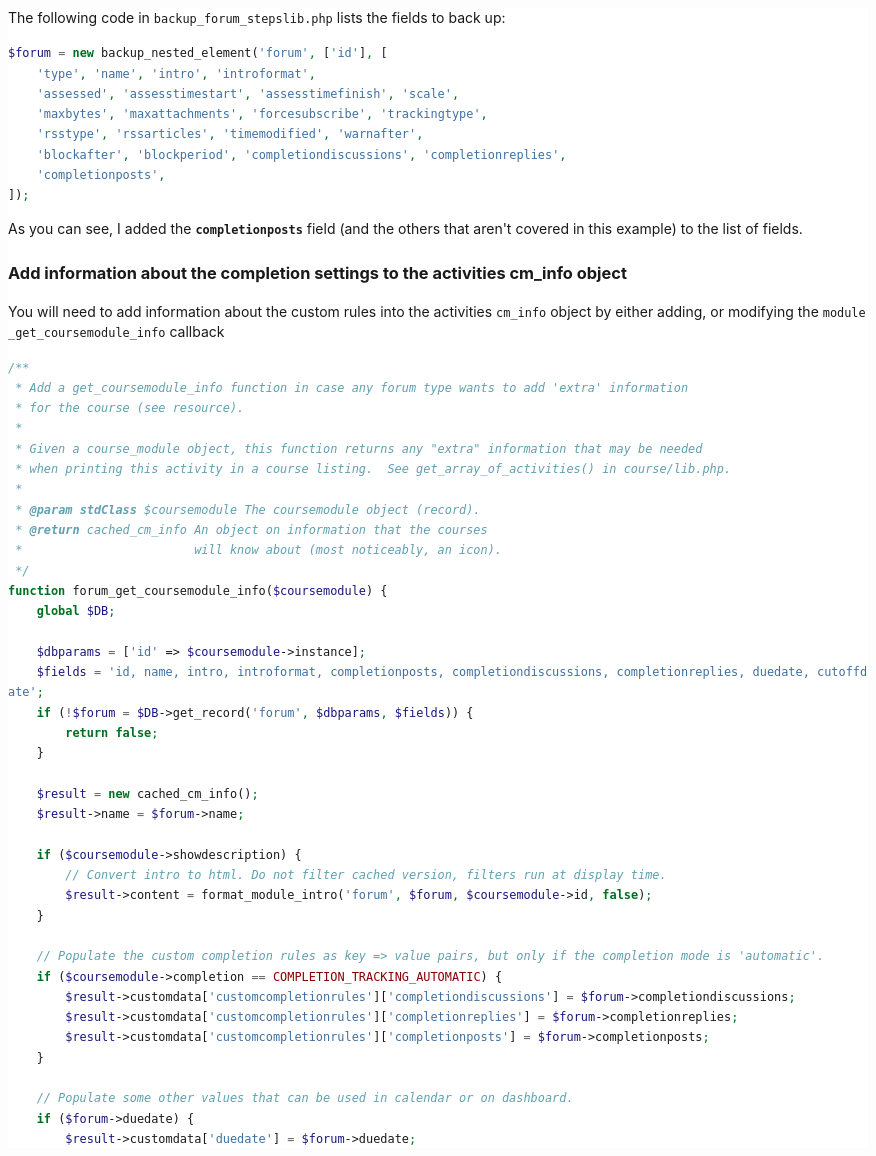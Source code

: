 The following code in `backup_forum_stepslib.php` lists the fields to back up:

```php
$forum = new backup_nested_element('forum', ['id'], [
    'type', 'name', 'intro', 'introformat',
    'assessed', 'assesstimestart', 'assesstimefinish', 'scale',
    'maxbytes', 'maxattachments', 'forcesubscribe', 'trackingtype',
    'rsstype', 'rssarticles', 'timemodified', 'warnafter',
    'blockafter', 'blockperiod', 'completiondiscussions', 'completionreplies',
    'completionposts',
]);
```

As you can see, I added the **`completionposts`** field (and the others that aren't covered in this example) to the list of fields.

### Add information about the completion settings to the activities cm_info object

You will need to add information about the custom rules into the activities `cm_info` object by either adding, or modifying the `module_get_coursemodule_info` callback

```php
/**
 * Add a get_coursemodule_info function in case any forum type wants to add 'extra' information
 * for the course (see resource).
 *
 * Given a course_module object, this function returns any "extra" information that may be needed
 * when printing this activity in a course listing.  See get_array_of_activities() in course/lib.php.
 *
 * @param stdClass $coursemodule The coursemodule object (record).
 * @return cached_cm_info An object on information that the courses
 *                        will know about (most noticeably, an icon).
 */
function forum_get_coursemodule_info($coursemodule) {
    global $DB;

    $dbparams = ['id' => $coursemodule->instance];
    $fields = 'id, name, intro, introformat, completionposts, completiondiscussions, completionreplies, duedate, cutoffdate';
    if (!$forum = $DB->get_record('forum', $dbparams, $fields)) {
        return false;
    }

    $result = new cached_cm_info();
    $result->name = $forum->name;

    if ($coursemodule->showdescription) {
        // Convert intro to html. Do not filter cached version, filters run at display time.
        $result->content = format_module_intro('forum', $forum, $coursemodule->id, false);
    }

    // Populate the custom completion rules as key => value pairs, but only if the completion mode is 'automatic'.
    if ($coursemodule->completion == COMPLETION_TRACKING_AUTOMATIC) {
        $result->customdata['customcompletionrules']['completiondiscussions'] = $forum->completiondiscussions;
        $result->customdata['customcompletionrules']['completionreplies'] = $forum->completionreplies;
        $result->customdata['customcompletionrules']['completionposts'] = $forum->completionposts;
    }

    // Populate some other values that can be used in calendar or on dashboard.
    if ($forum->duedate) {
        $result->customdata['duedate'] = $forum->duedate;
```
